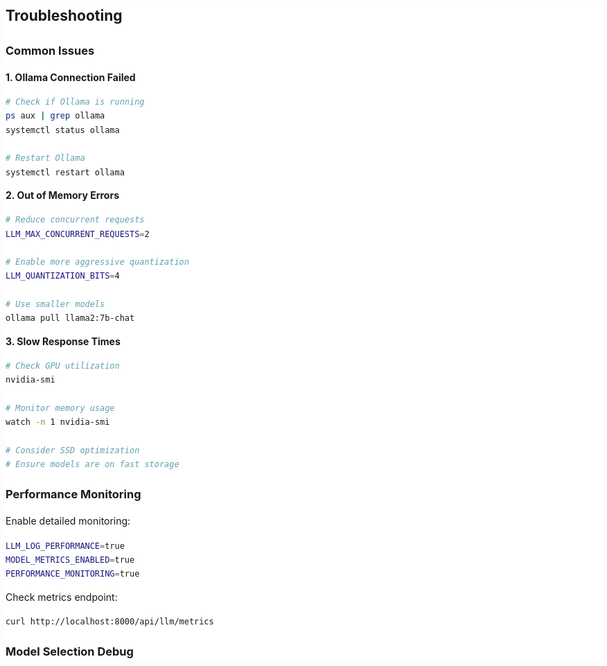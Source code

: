 ## Troubleshooting

### Common Issues

**1. Ollama Connection Failed**
```bash
# Check if Ollama is running
ps aux | grep ollama
systemctl status ollama

# Restart Ollama
systemctl restart ollama
```

**2. Out of Memory Errors**
```bash
# Reduce concurrent requests
LLM_MAX_CONCURRENT_REQUESTS=2

# Enable more aggressive quantization
LLM_QUANTIZATION_BITS=4

# Use smaller models
ollama pull llama2:7b-chat
```

**3. Slow Response Times**
```bash
# Check GPU utilization
nvidia-smi

# Monitor memory usage
watch -n 1 nvidia-smi

# Consider SSD optimization
# Ensure models are on fast storage
```

### Performance Monitoring

Enable detailed monitoring:

```bash
LLM_LOG_PERFORMANCE=true
MODEL_METRICS_ENABLED=true
PERFORMANCE_MONITORING=true
```

Check metrics endpoint:
```bash
curl http://localhost:8000/api/llm/metrics
```

### Model Selection Debug
